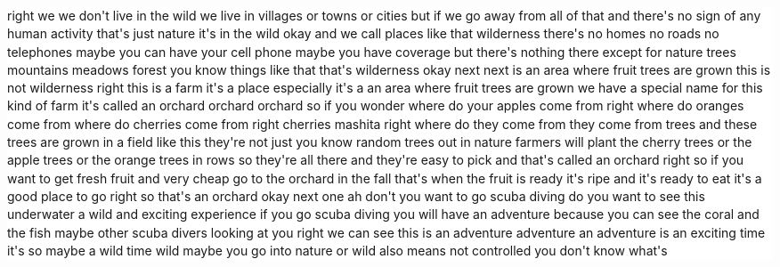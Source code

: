 right
we we don't live in the wild we live in
villages
or towns or cities but
if we go away from all of that and
there's no sign of
any human activity that's just nature
it's in the wild
okay and we call places like that
wilderness
there's no homes no roads no telephones
maybe you can have your cell phone maybe
you have coverage
but there's nothing there except for
nature
trees mountains
meadows forest you know things like that
that's wilderness
okay next next is an area where fruit
trees are grown this is not wilderness
right this is a farm it's a place
especially it's a
an area where fruit trees are grown we
have a special name for this
kind of farm it's called an orchard
orchard orchard so if you wonder where
do your apples
come from right where do oranges come
from
where do cherries come from right
cherries mashita right
where do they come from they come from
trees and these
trees are grown in a field like this
they're not just you know random trees
out in nature
farmers will plant the cherry trees or
the apple trees or the orange trees
in rows so they're all there and they're
easy to pick
and that's called an orchard right so if
you want to get
fresh fruit and very cheap go to the
orchard
in the fall that's when the fruit is
ready it's ripe
and it's ready to eat it's a good place
to go right so that's an
orchard okay next one ah
don't you want to go scuba diving do you
want to see this underwater
a wild and exciting experience if you go
scuba diving
you will have an adventure because you
can see the coral and the fish
maybe other scuba divers looking at you
right
we can see this is an adventure
adventure
an adventure is an exciting time it's so
maybe a
wild time wild maybe you go into nature
or wild also means
not controlled you don't know what's